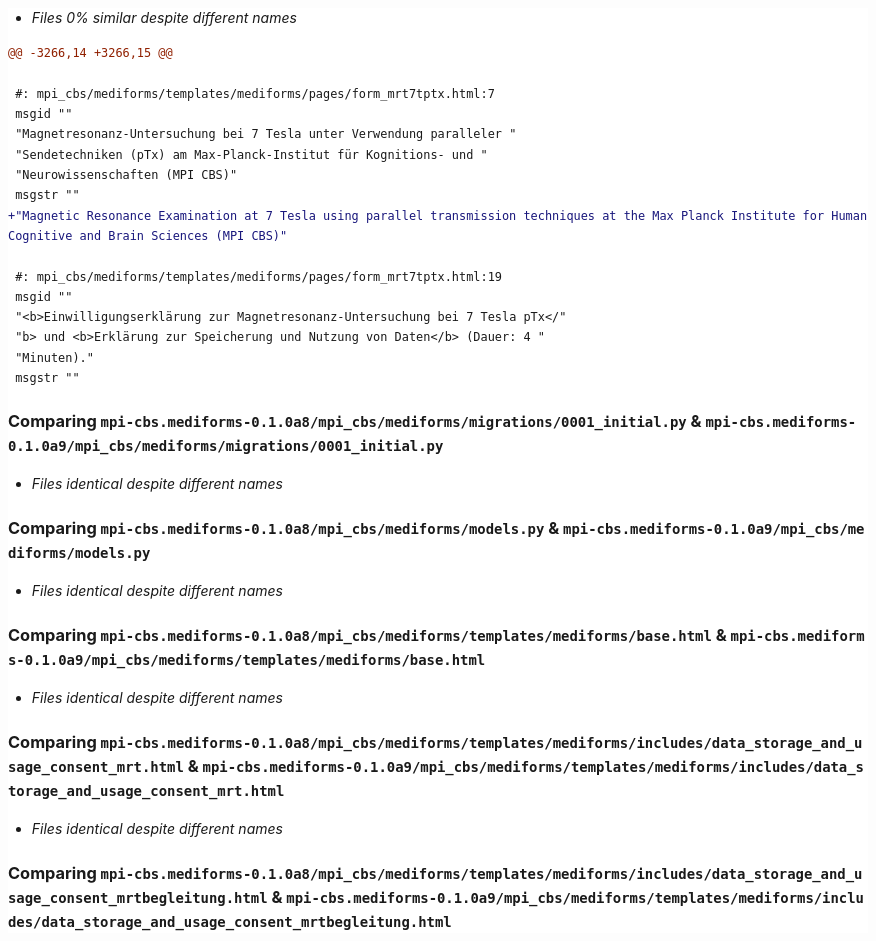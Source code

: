  * *Files 0% similar despite different names*

```diff
@@ -3266,14 +3266,15 @@
 
 #: mpi_cbs/mediforms/templates/mediforms/pages/form_mrt7tptx.html:7
 msgid ""
 "Magnetresonanz-Untersuchung bei 7 Tesla unter Verwendung paralleler "
 "Sendetechniken (pTx) am Max-Planck-Institut für Kognitions- und "
 "Neurowissenschaften (MPI CBS)"
 msgstr ""
+"Magnetic Resonance Examination at 7 Tesla using parallel transmission techniques at the Max Planck Institute for Human Cognitive and Brain Sciences (MPI CBS)"
 
 #: mpi_cbs/mediforms/templates/mediforms/pages/form_mrt7tptx.html:19
 msgid ""
 "<b>Einwilligungserklärung zur Magnetresonanz-Untersuchung bei 7 Tesla pTx</"
 "b> und <b>Erklärung zur Speicherung und Nutzung von Daten</b> (Dauer: 4 "
 "Minuten)."
 msgstr ""
```

### Comparing `mpi-cbs.mediforms-0.1.0a8/mpi_cbs/mediforms/migrations/0001_initial.py` & `mpi-cbs.mediforms-0.1.0a9/mpi_cbs/mediforms/migrations/0001_initial.py`

 * *Files identical despite different names*

### Comparing `mpi-cbs.mediforms-0.1.0a8/mpi_cbs/mediforms/models.py` & `mpi-cbs.mediforms-0.1.0a9/mpi_cbs/mediforms/models.py`

 * *Files identical despite different names*

### Comparing `mpi-cbs.mediforms-0.1.0a8/mpi_cbs/mediforms/templates/mediforms/base.html` & `mpi-cbs.mediforms-0.1.0a9/mpi_cbs/mediforms/templates/mediforms/base.html`

 * *Files identical despite different names*

### Comparing `mpi-cbs.mediforms-0.1.0a8/mpi_cbs/mediforms/templates/mediforms/includes/data_storage_and_usage_consent_mrt.html` & `mpi-cbs.mediforms-0.1.0a9/mpi_cbs/mediforms/templates/mediforms/includes/data_storage_and_usage_consent_mrt.html`

 * *Files identical despite different names*

### Comparing `mpi-cbs.mediforms-0.1.0a8/mpi_cbs/mediforms/templates/mediforms/includes/data_storage_and_usage_consent_mrtbegleitung.html` & `mpi-cbs.mediforms-0.1.0a9/mpi_cbs/mediforms/templates/mediforms/includes/data_storage_and_usage_consent_mrtbegleitung.html`
